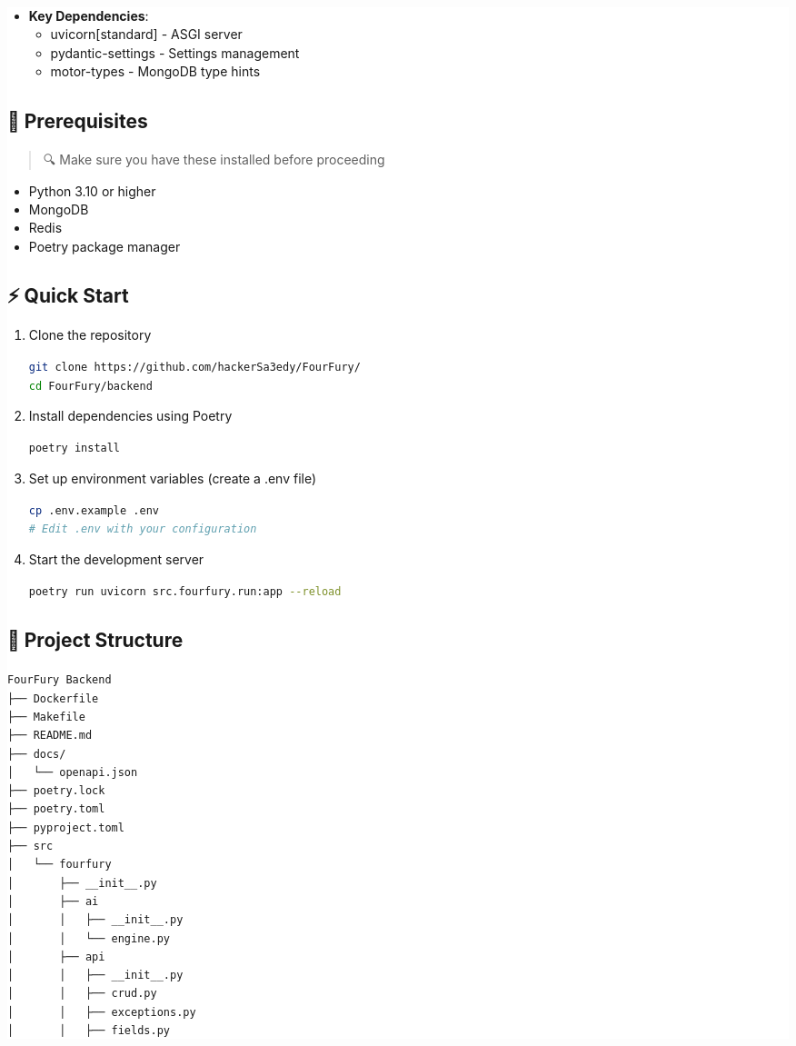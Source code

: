 - **Key Dependencies**:
  - uvicorn[standard] - ASGI server
  - pydantic-settings - Settings management
  - motor-types - MongoDB type hints

## 📝 Prerequisites

> 🔍 Make sure you have these installed before proceeding

- Python 3.10 or higher
- MongoDB
- Redis
- Poetry package manager

## ⚡ Quick Start

1. Clone the repository

    ```bash
    git clone https://github.com/hackerSa3edy/FourFury/
    cd FourFury/backend
    ```

2. Install dependencies using Poetry

    ```bash
    poetry install
    ```

3. Set up environment variables (create a .env file)

    ```bash
    cp .env.example .env
    # Edit .env with your configuration
    ```

4. Start the development server

    ```bash
    poetry run uvicorn src.fourfury.run:app --reload
    ```

## 📁 Project Structure

```plaintext
FourFury Backend
├── Dockerfile
├── Makefile
├── README.md
├── docs/
│   └── openapi.json
├── poetry.lock
├── poetry.toml
├── pyproject.toml
├── src
│   └── fourfury
│       ├── __init__.py
│       ├── ai
│       │   ├── __init__.py
│       │   └── engine.py
│       ├── api
│       │   ├── __init__.py
│       │   ├── crud.py
│       │   ├── exceptions.py
│       │   ├── fields.py
```
